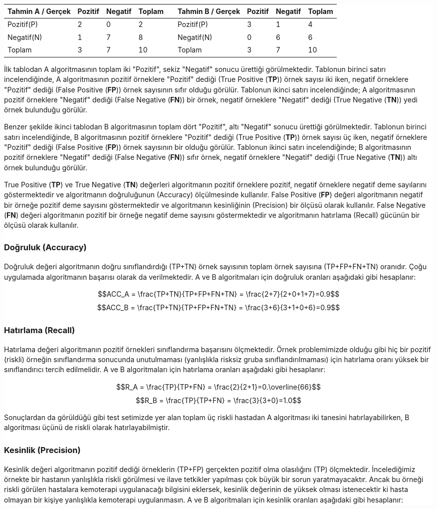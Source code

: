 |Tahmin A / Gerçek|Pozitif|Negatif|Toplam| |Tahmin B / Gerçek|Pozitif|Negatif|Toplam|
|--- |--- |--- |--- |--- |--- |--- |--- |--- |
|Pozitif(P)|2|0|2| |Pozitif(P)|3|1|4|
|Negatif(N)|1|7|8|  |Negatif(N)|0|6|6|
|Toplam|3|7|10|  |Toplam|3|7|10|

İlk tablodan A algoritmasının toplam iki "Pozitif", sekiz "Negatif" sonucu ürettiği görülmektedir. Tablonun birinci satırı incelendiğinde, A algoritmasının pozitif örneklere "Pozitif" dediği (True Positive (**TP**)) örnek sayısı iki iken, negatif örneklere "Pozitif" dediği (False Positive (**FP**)) örnek sayısının sıfır olduğu görülür. Tablonun ikinci satırı incelendiğinde; A algoritmasının pozitif örneklere "Negatif" dediği (False Negative (**FN**)) bir örnek, negatif örneklere "Negatif" dediği (True Negative (**TN**)) yedi örnek bulunduğu görülür.

Benzer şekilde ikinci tablodan B algoritmasının toplam dört "Pozitif", altı "Negatif" sonucu ürettiği görülmektedir. Tablonun birinci satırı incelendiğinde, B algoritmasının pozitif örneklere "Pozitif" dediği (True Positive (**TP**)) örnek sayısı üç iken, negatif örneklere "Pozitif" dediği (False Positive (**FP**)) örnek sayısının bir olduğu görülür. Tablonun ikinci satırı incelendiğinde; B algoritmasının pozitif örneklere "Negatif" dediği (False Negative (**FN**)) sıfır örnek, negatif örneklere "Negatif" dediği (True Negative (**TN**)) altı örnek bulunduğu görülür.

True Positive (**TP**) ve True Negative (**TN**) değerleri algoritmanın pozitif örneklere pozitif, negatif örneklere negatif deme sayılarını göstermektedir ve algoritmanın doğruluğunun (Accuracy) ölçülmesinde kullanılır. False Positive (**FP**) değeri algoritmanın negatif bir örneğe pozitif deme sayısını göstermektedir ve algoritmanın kesinliğinin (Precision) bir ölçüsü olarak kullanılır. False Negative (**FN**) değeri algoritmanın pozitif bir örneğe negatif deme sayısını göstermektedir ve algoritmanın hatırlama (Recall) gücünün bir ölçüsü olarak kullanılır.

### Doğruluk (Accuracy)
Doğruluk değeri algoritmanın doğru sınıflandırdığı (TP+TN) örnek sayısının toplam örnek sayısına (TP+FP+FN+TN) oranıdır. Çoğu uygulamada algoritmanın başarısı olarak da verilmektedir. A ve B algoritmaları için doğruluk oranları aşağıdaki gibi hesaplanır: 

$$ACC_A = \frac{TP+TN}{TP+FP+FN+TN} = \frac{2+7}{2+0+1+7}=0.9$$ $$ACC_B = \frac{TP+TN}{TP+FP+FN+TN} = \frac{3+6}{3+1+0+6}=0.9$$

### Hatırlama (Recall)
Hatırlama değeri algoritmanın pozitif örnekleri sınıflandırma başarısını ölçmektedir. Örnek problemimizde olduğu gibi hiç bir pozitif (riskli) örneğin sınıflandırma sonucunda unutulmaması (yanlışlıkla risksiz gruba sınıflandırılmaması) için hatırlama oranı yüksek bir sınıflandırıcı tercih edilmelidir. A ve B algoritmaları için hatırlama oranları aşağıdaki gibi hesaplanır: 

$$R_A = \frac{TP}{TP+FN} = \frac{2}{2+1}=0.\overline{66}$$ $$R_B = \frac{TP}{TP+FN} = \frac{3}{3+0}=1.0$$

Sonuçlardan da görüldüğü gibi test setimizde yer alan toplam üç riskli hastadan A algoritması iki tanesini hatırlayabilirken, B algoritması üçünü de riskli olarak hatırlayabilmiştir. 

### Kesinlik (Precision)
Kesinlik değeri algoritmanın pozitif dediği örneklerin (TP+FP) gerçekten pozitif olma olasılığını (TP) ölçmektedir. İncelediğimiz örnekte bir hastanın yanlışlıkla riskli görülmesi ve ilave tetkikler yapılması çok büyük bir sorun yaratmayacaktır. Ancak bu örneği riskli görülen hastalara kemoterapi uygulanacağı bilgisini eklersek, kesinlik değerinin de yüksek olması istenecektir ki hasta olmayan bir kişiye yanlışlıkla kemoterapi uygulanmasın. A ve B algoritmaları için kesinlik oranları aşağıdaki gibi hesaplanır: 
